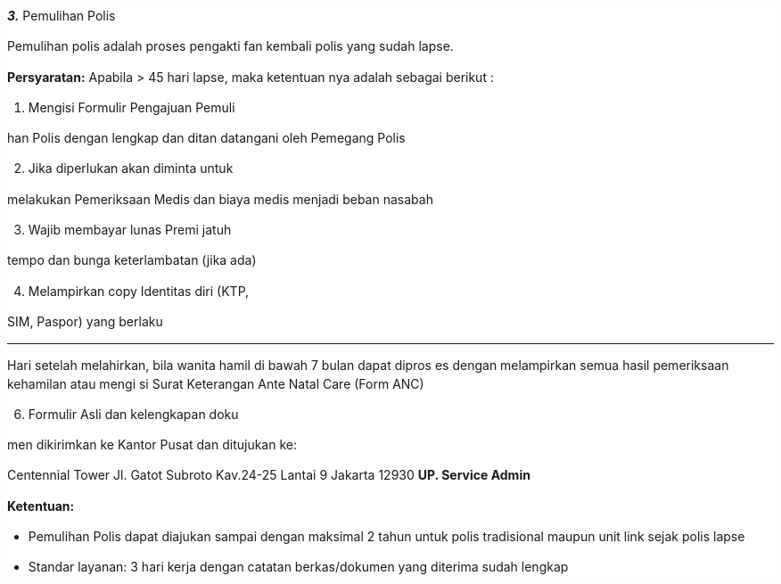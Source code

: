 **_3._** Pemulihan Polis

Pemulihan polis adalah proses pengakti­
fan kembali polis yang sudah lapse.

**Persyaratan:**
Apabila > 45 hari lapse, maka ketentuan­
nya adalah sebagai berikut :

1. Mengisi Formulir Pengajuan Pemuli­

han Polis dengan lengkap dan ditan­
datangani oleh Pemegang Polis

2. Jika diperlukan akan diminta untuk

melakukan Pemeriksaan Medis dan
biaya medis menjadi beban nasabah

3. Wajib membayar lunas Premi jatuh

tempo dan bunga keterlambatan
(jika ada)

4. Melampirkan copy Identitas diri (KTP,

SIM, Paspor) yang berlaku


-----

Hari setelah melahirkan, bila wanita
hamil di bawah 7 bulan dapat dipros­
es dengan melampirkan semua hasil
pemeriksaan kehamilan atau mengi­
si Surat Keterangan Ante Natal Care
(Form ANC)

6. Formulir Asli dan kelengkapan doku­

men dikirimkan ke Kantor Pusat dan
ditujukan ke:

Centennial Tower
Jl. Gatot Subroto
Kav.24-25 Lantai 9
Jakarta 12930
**UP. Service Admin**

**Ketentuan:**

- Pemulihan Polis dapat diajukan sampai
dengan maksimal 2 tahun untuk polis
tradisional maupun unit link sejak polis
lapse

- Standar layanan: 3 hari kerja dengan
catatan berkas/dokumen yang diterima
sudah lengkap
